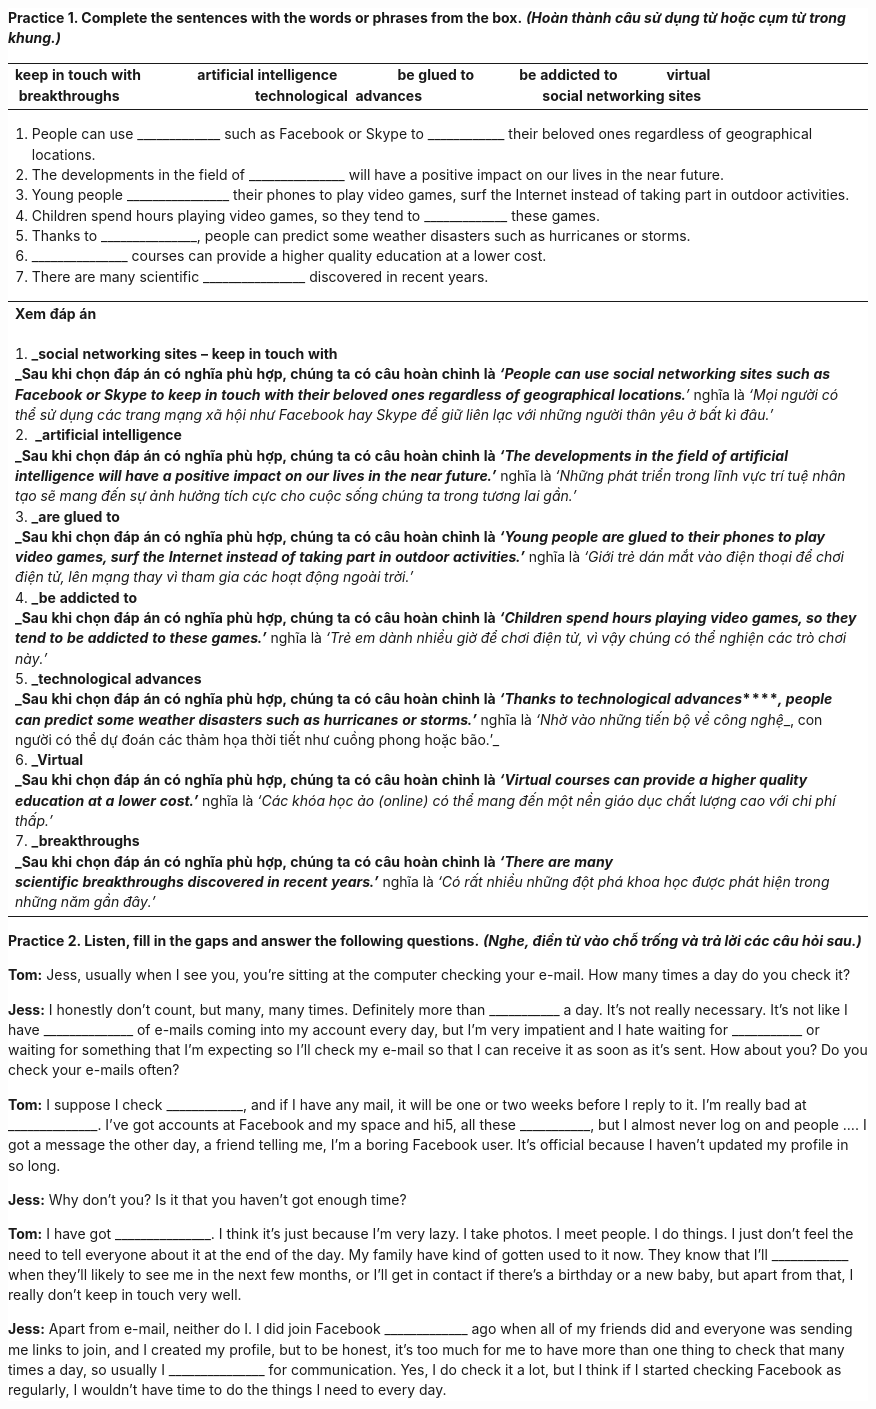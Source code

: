 **Practice 1. Complete the sentences with the words or phrases from the box.** **_(Hoàn thành câu sử dụng từ hoặc cụm từ trong khung.)_**

|   |
|---|
|**keep in touch with               artificial intelligence                be glued to            be addicted to             virtual**                         **breakthroughs                                    technological  advances                                social networking sites**|

1. People can use _____________ such as Facebook or Skype to ____________ their beloved ones regardless of geographical locations. 
2. The developments in the field of _______________ will have a positive impact on our lives in the near future. 
3. Young people ________________ their phones to play video games, surf the Internet instead of taking part in outdoor activities.
4. Children spend hours playing video games, so they tend to _____________ these games. 
5. Thanks to _______________, people can predict some weather disasters such as hurricanes or storms.
6. _______________ courses can provide a higher quality education at a lower cost.
7. There are many scientific ________________ discovered in recent years.

|   |
|---|
|**Xem đáp án**<br><br>1. **_social networking sites – keep in touch with  <br>    _**Sau khi chọn đáp án có nghĩa phù hợp, chúng ta có câu hoàn chỉnh là _‘_**_People can use_** **_social networking sites_** **_such as Facebook or Skype to_** **_keep in touch with_** **_their beloved ones regardless of geographical locations._**_’_ nghĩa là _‘Mọi người có thể sử dụng_ _các trang mạng xã hội_ _như Facebook hay Skype để_ _giữ liên lạc với_ _những người thân yêu ở bất kì đâu.’_<br>2.  **_artificial intelligence  <br>    _**Sau khi chọn đáp án có nghĩa phù hợp, chúng ta có câu hoàn chỉnh là _‘_**_The developments in the field of_** **_artificial intelligence_** **_will have a positive impact on our lives in the near future.’_** nghĩa là _‘Những phát triển trong lĩnh vực_ _trí tuệ nhân tạo_ _sẽ mang đến sự ảnh hưởng tích cực cho cuộc sống chúng ta trong tương lai gần.’_<br>3. **_are glued to  <br>    _**Sau khi chọn đáp án có nghĩa phù hợp, chúng ta có câu hoàn chỉnh là _‘_**_Young people_** **_are glued to_** **_their phones to play video games, surf the Internet instead of taking part in outdoor activities.’_** nghĩa là _‘Giới trẻ_ _dán mắt vào_ _điện thoại để chơi điện tử, lên mạng thay vì tham gia các hoạt động ngoài trời.’_<br>4. **_be addicted to  <br>    _**Sau khi chọn đáp án có nghĩa phù hợp, chúng ta có câu hoàn chỉnh là _‘_**_Children spend hours playing video games, so they tend to_** **_be addicted to_** **_these games.’_** nghĩa là _‘Trẻ em dành nhiều giờ để chơi điện tử, vì vậy chúng có thể_ _nghiện_ _các trò chơi này.’_<br>5. **_technological advances  <br>    _**Sau khi chọn đáp án có nghĩa phù hợp, chúng ta có câu hoàn chỉnh là _‘_**_Thanks to_** **_technological advances_****_, people can predict some weather disasters such as hurricanes or storms.’_** nghĩa là _‘Nhờ vào_ _những tiến bộ về công nghệ__, con người có thể dự đoán các thảm họa thời tiết như cuồng phong hoặc bão.’_<br>6. **_Virtual  <br>    _**Sau khi chọn đáp án có nghĩa phù hợp, chúng ta có câu hoàn chỉnh là _‘_**_Virtual_** **_courses can provide a higher quality education at a lower cost.’_** nghĩa là _‘Các khóa học_ _ảo_ _(online) có thể mang đến một nền giáo dục chất lượng cao với chi phí thấp.’_<br>7. **_breakthroughs  <br>    _**Sau khi chọn đáp án có nghĩa phù hợp, chúng ta có câu hoàn chỉnh là _‘_**_There are many scientific_** **_breakthroughs_** **_discovered in recent years.’_** nghĩa là _‘Có rất nhiều_ _những đột phá khoa học_ _được phát hiện trong những năm gần đây.’_|

**Practice 2. Listen, fill in the gaps and answer the following questions.** **_(Nghe, điền từ vào chỗ trống và trả lời các câu hỏi sau.)_** 

**Tom:** Jess, usually when I see you, you’re sitting at the computer checking your e-mail. How many times a day do you check it?

**Jess:** I honestly don’t count, but many, many times. Definitely more than ___________ a day. It’s not really necessary. It’s not like I have ______________ of e-mails coming into my account every day, but I’m very impatient and I hate waiting for ___________ or waiting for something that I’m expecting so I’ll check my e-mail so that I can receive it as soon as it’s sent. How about you? Do you check your e-mails often?

**Tom:** I suppose I check ____________, and if I have any mail, it will be one or two weeks before I reply to it. I’m really bad at ______________. I’ve got accounts at Facebook and my space and hi5, all these ___________, but I almost never log on and people …. I got a message the other day, a friend telling me, I’m a boring Facebook user. It’s official because I haven’t updated my profile in so long.

**Jess:** Why don’t you? Is it that you haven’t got enough time?

**Tom:** I have got _______________. I think it’s just because I’m very lazy. I take photos. I meet people. I do things. I just don’t feel the need to tell everyone about it at the end of the day. My family have kind of gotten used to it now. They know that I’ll ____________ when they’ll likely to see me in the next few months, or I’ll get in contact if there’s a birthday or a new baby, but apart from that, I really don’t keep in touch very well.

**Jess:** Apart from e-mail, neither do I. I did join Facebook _____________ ago when all of my friends did and everyone was sending me links to join, and I created my profile, but to be honest, it’s too much for me to have more than one thing to check that many times a day, so usually I _______________ for communication. Yes, I do check it a lot, but I think if I started checking Facebook as regularly, I wouldn’t have time to do the things I need to every day.
